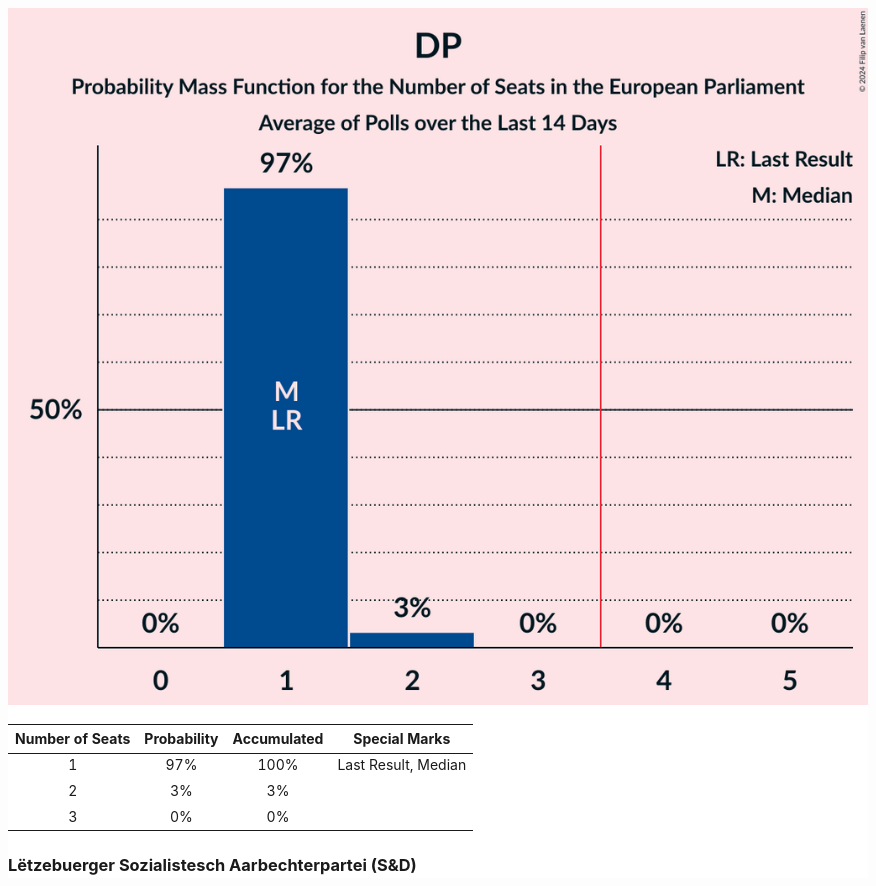 ![Graph with seats probability mass function not yet produced](average-2024-06-05-coalitions-seats-pmf-dp.png "Seats Probability Mass Function")

| Number of Seats | Probability | Accumulated | Special Marks |
|:---------------:|:-----------:|:-----------:|:-------------:|
| 1 | 97% | 100% | Last Result, Median |
| 2 | 3% | 3% |  |
| 3 | 0% | 0% |  |

### Lëtzebuerger Sozialistesch Aarbechterpartei (S&D)
